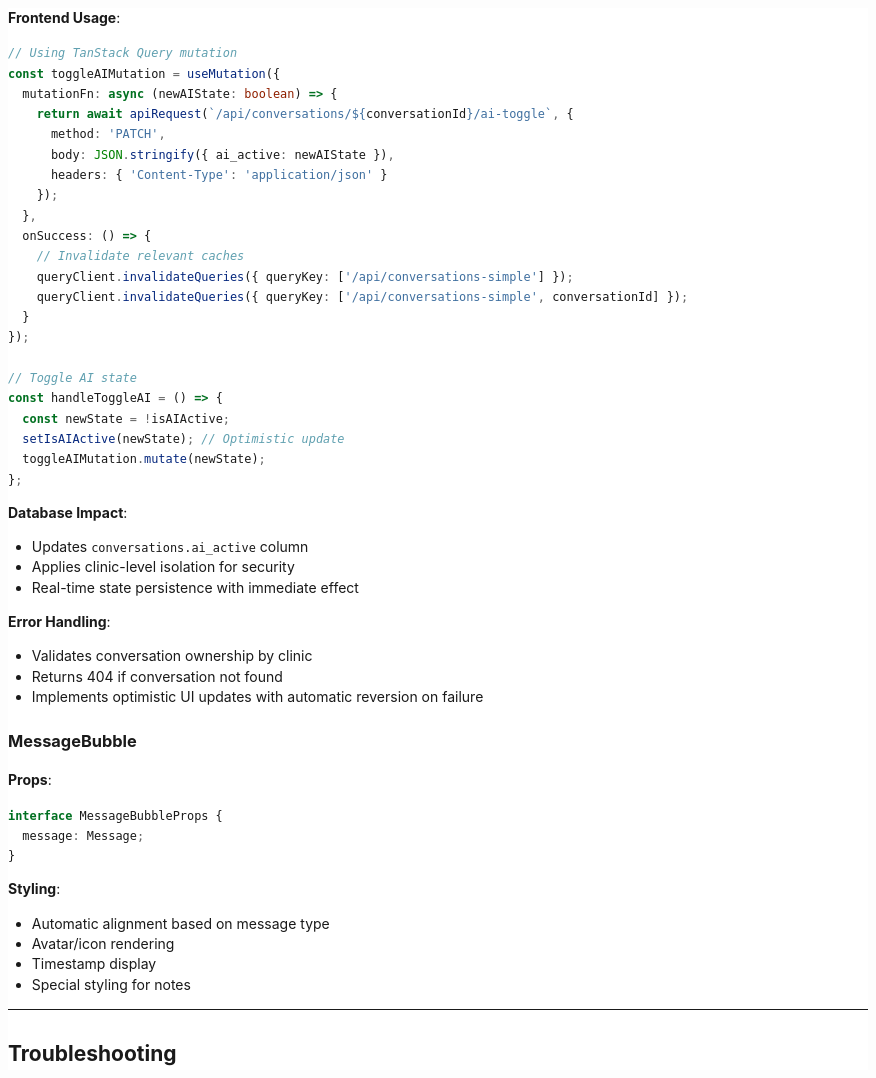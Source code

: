 **Frontend Usage**:
```typescript
// Using TanStack Query mutation
const toggleAIMutation = useMutation({
  mutationFn: async (newAIState: boolean) => {
    return await apiRequest(`/api/conversations/${conversationId}/ai-toggle`, {
      method: 'PATCH',
      body: JSON.stringify({ ai_active: newAIState }),
      headers: { 'Content-Type': 'application/json' }
    });
  },
  onSuccess: () => {
    // Invalidate relevant caches
    queryClient.invalidateQueries({ queryKey: ['/api/conversations-simple'] });
    queryClient.invalidateQueries({ queryKey: ['/api/conversations-simple', conversationId] });
  }
});

// Toggle AI state
const handleToggleAI = () => {
  const newState = !isAIActive;
  setIsAIActive(newState); // Optimistic update
  toggleAIMutation.mutate(newState);
};
```

**Database Impact**:
- Updates `conversations.ai_active` column
- Applies clinic-level isolation for security
- Real-time state persistence with immediate effect

**Error Handling**:
- Validates conversation ownership by clinic
- Returns 404 if conversation not found
- Implements optimistic UI updates with automatic reversion on failure

### MessageBubble

**Props**:
```typescript
interface MessageBubbleProps {
  message: Message;
}
```

**Styling**:
- Automatic alignment based on message type
- Avatar/icon rendering
- Timestamp display
- Special styling for notes

---

## Troubleshooting

